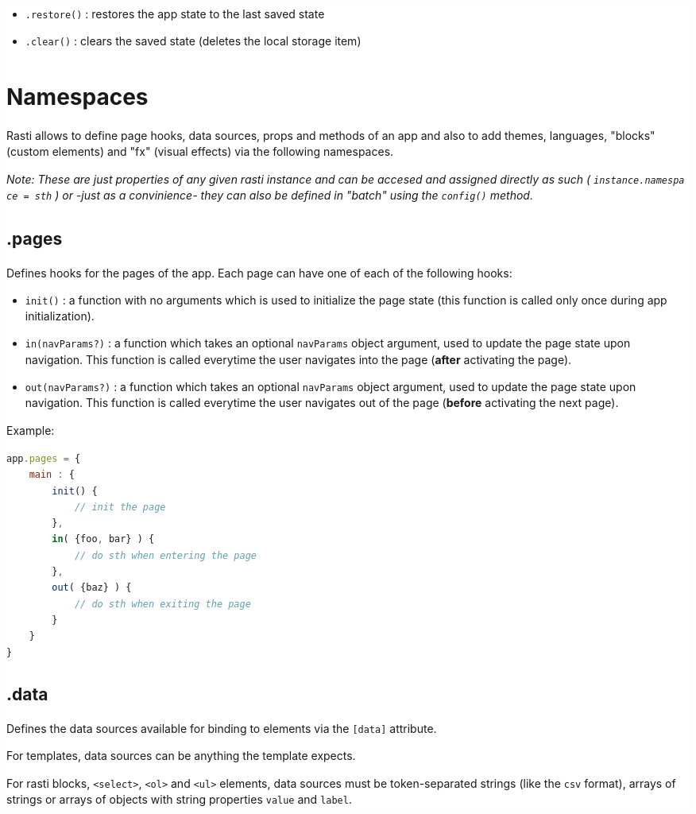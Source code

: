 - `.restore()` : restores the app state to the last saved state

- `.clear()` : clears the saved state (deletes the local storage item)



# Namespaces

Rasti allows to define page hooks, data sources, props and methods of an app and also to add themes, languages, "blocks" (custom elements) and "fx" (visual effects) via the following namespaces.

*Note: These are just properties of any given rasti instance and can be accesed and assigned directly as such ( `instance.namespace = sth` ) or -just as a convinience- they can also be defined in "batch" using the `config()` method.*

## .pages
Defines hooks for the pages of the app. Each page can have one of each of the following hooks:

- `init()` : a function with no arguments which is used to initialize the page state (this function is called only once during app initialization).

- `in(navParams?)` : a function which takes an optional `navParams` object argument, used to update the page state upon navigation. This function is called everytime the user navigates into the page (**after** activating the page).

- `out(navParams?)` : a function which takes an optional `navParams` object argument, used to update the page state upon navigation. This function is called everytime the user navigates out of the page (**before** activating the next page).

Example:

```js
app.pages = {
    main : {
        init() {
            // init the page
        },
        in( {foo, bar} ) {
            // do sth when entering the page
        },
        out( {baz} ) {
            // do sth when exiting the page
        }
    }
}
```

## .data
Defines the data sources available for binding to elements via the `[data]` attribute.

For templates, data sources can be anything the template expects.

For rasti blocks, `<select>`, `<ol>` and `<ul>` elements, data sources must be token-separated strings (like the `csv` format), arrays of strings or arrays of objects with string properties `value` and `label`.
